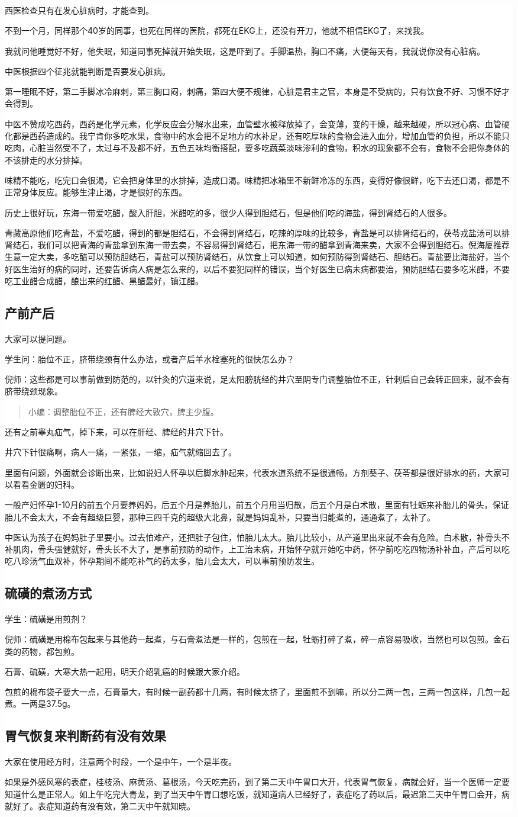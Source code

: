 西医检查只有在发心脏病时，才能查到。

不到一个月，同样那个40岁的同事，也死在同样的医院，都死在EKG上，还没有开刀，他就不相信EKG了，来找我。

我就问他睡觉好不好，他失眠，知道同事死掉就开始失眠，这是吓到了。手脚温热，胸口不痛，大便每天有，我就说你没有心脏病。

中医根据四个征兆就能判断是否要发心脏病。

第一睡眠不好，第二手脚冰冷麻刺，第三胸口闷，刺痛，第四大便不规律，心脏是君主之官，本身是不受病的，只有饮食不好、习惯不好才会得到。

中医不赞成吃西药，西药是化学元素，化学反应会分解水出来，血管壁水被释放掉了，会变薄，变的干燥，越来越硬，所以冠心病、血管硬化都是西药造成的。我宁肯你多吃水果，食物中的水会把不足地方的水补足，还有吃厚味的食物会进入血分，增加血管的负担，所以不能只吃肉，心脏当然受不了，太过与不及都不好，五色五味均衡搭配，要多吃蔬菜淡味渗利的食物，积水的现象都不会有，食物不会把你身体的不该排走的水分排掉。

味精不能吃，吃完口会很渴，它会把身体里的水排掉，造成口渴。味精把冰箱里不新鲜冷冻的东西，变得好像很鲜，吃下去还口渴，都是不正常身体反应。能够生津止渴，才是很好的东西。

历史上很好玩，东海一带爱吃醋，酸入肝胆，米醋吃的多，很少人得到胆结石，但是他们吃的海盐，得到肾结石的人很多。

青藏高原他们吃青盐，不爱吃醋，得到的都是胆结石，不会得到肾结石，吃辣的厚味的比较多，青盐是可以排肾结石的，茯苓戎盐汤可以排肾结石，我们可以把青海的青盐拿到东海一带去卖，不容易得到肾结石，把东海一带的醋拿到青海来卖，大家不会得到胆结石。倪海厦推荐生意一定大卖，多吃醋可以预防胆结石，青盐可以预防肾结石，从饮食上可以知道，如何预防得到肾结石、胆结石。青盐要比海盐好，当个好医生治好的病的同时，还要告诉病人病是怎么来的，以后不要犯同样的错误，当个好医生已病未病都要治，预防胆结石要多吃米醋，不要吃工业醋合成醋，酿出来的红醋、黑醋最好，镇江醋。

## 产前产后

大家可以提问题。

学生问：胎位不正，脐带绕颈有什么办法，或者产后羊水栓塞死的很快怎么办？

倪师：这些都是可以事前做到防范的，以针灸的穴道来说，足太阳膀胱经的井穴至阴专门调整胎位不正，针刺后自己会转正回来，就不会有脐带绕颈现象。

> 小编：调整胎位不正，还有脾经大敦穴，脾主少腹。

还有之前睾丸疝气，掉下来，可以在肝经、脾经的井穴下针。

井穴下针很痛啊，病人一痛，一紧张，一缩，疝气就缩回去了。

里面有问题，外面就会诊断出来，比如说妇人怀孕以后脚水肿起来，代表水道系统不是很通畅，方剂葵子、茯苓都是很好排水的药，大家可以看看金匮的妇科。

一般产妇怀孕1-10月的前五个月要养妈妈，后五个月是养胎儿，前五个月用当归散，后五个月是白术散，里面有牡蛎来补胎儿的骨头，保证胎儿不会太大，不会有超级巨婴，那种三四千克的超级大北鼻，就是妈妈乱补，只要当归能煮的，通通煮了，太补了。

中医认为孩子在妈妈肚子里要小。过去怕难产，还把肚子包住，怕胎儿太大。胎儿比较小，从产道里出来就不会有危险。白术散，补骨头不补肌肉，骨头强健就好，骨头长不大了，是事前预防的动作，上工治未病，开始怀孕就开始吃中药，怀孕前吃吃四物汤补补血，产后可以吃吃八珍汤气血双补，怀孕期间不能吃补气的药太多，胎儿会太大，可以事前预防发生。

## 硫磺的煮汤方式

学生：硫磺是用煎剂？

倪师：硫磺是用棉布包起来与其他药一起煮，与石膏煮法是一样的，包煎在一起，牡蛎打碎了煮，碎一点容易吸收，当然也可以包煎。金石类的药物，都包煎。

石膏、硫磺，大寒大热一起用，明天介绍乳癌的时候跟大家介绍。

包煎的棉布袋子要大一点，石膏量大，有时候一副药都十几两，有时候太挤了，里面煎不到嘛，所以分二两一包，三两一包这样，几包一起煮。一两是37.5g。

## 胃气恢复来判断药有没有效果

大家在使用经方时，注意两个时段，一个是中午，一个是半夜。

如果是外感风寒的表症，桂枝汤、麻黄汤、葛根汤，今天吃完药，到了第二天中午胃口大开，代表胃气恢复，病就会好，当一个医师一定要知道什么是正常人。如上午吃完大青龙，到了当天中午胃口想吃饭，就知道病人已经好了，表症吃了药以后，最迟第二天中午胃口会开，病就好了。表症知道药有没有效，第二天中午就知晓。
